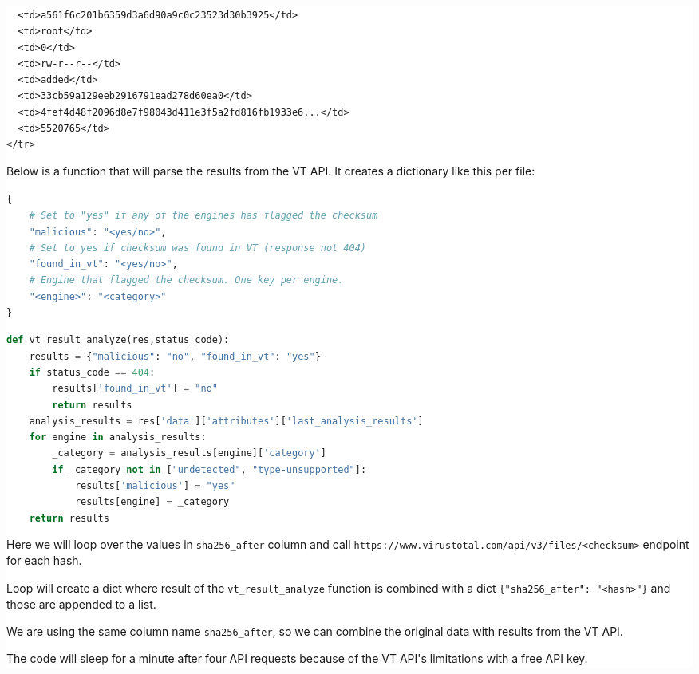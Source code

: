       <td>a561f6c201b6359d3a6d90a9c0c23523d30b3925</td>
      <td>root</td>
      <td>0</td>
      <td>rw-r--r--</td>
      <td>added</td>
      <td>33cb59a129eeb2916791ead278d60ea0</td>
      <td>4fef4d48f2096d8e7f98043d411e3f5a2fd816fb1933e6...</td>
      <td>5520765</td>
    </tr>
  </tbody>
</table>
</div>



Below is a function that will parse the results from the VT API. It creates a dictionary like this per file:

```python
{
    # Set to "yes" if any of the engines has flagged the checksum
    "malicious": "<yes/no>",
    # Set to yes if checksum was found in VT (response not 404)
    "found_in_vt": "<yes/no>", 
    # Engine that flagged the checksum. One key per engine.
    "<engine>": "<category>"
}
```



```python
def vt_result_analyze(res,status_code):
    results = {"malicious": "no", "found_in_vt": "yes"}
    if status_code == 404:
        results['found_in_vt'] = "no"
        return results
    analysis_results = res['data']['attributes']['last_analysis_results']
    for engine in analysis_results:
        _category = analysis_results[engine]['category']
        if _category not in ["undetected", "type-unsupported"]:
            results['malicious'] = "yes"
            results[engine] = _category
    return results
```

Here we will loop over the values in `sha256_after` column and call `https://www.virustotal.com/api/v3/files/<checksum>` endpoint for each hash.

Loop will create a dict where result of the `vt_result_analyze` function is combined with a dict `{"sha256_after": "<hash>"}` and those are appended to a list.

We are using the same column name `sha256_after`, so we can combine the original data with results from the VT API.

The code will sleep for a minute after four API requests because of the VT API's limitations with a free API key.
